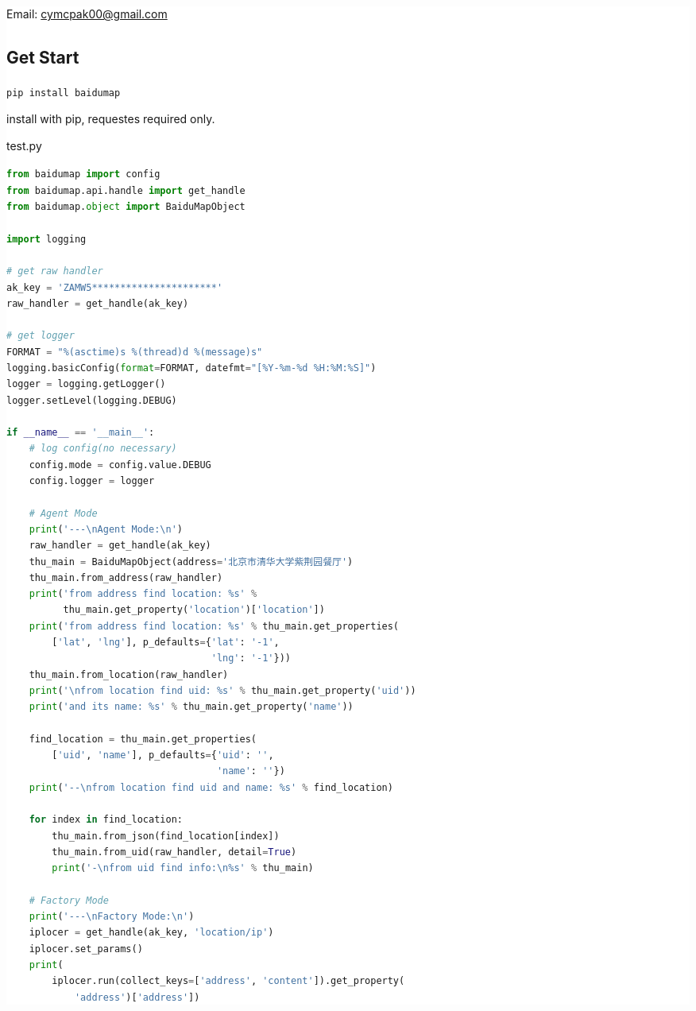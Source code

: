 Email: cymcpak00@gmail.com

## Get Start

```bash
pip install baidumap
```

install with pip, requestes required only.

 test.py
```python
from baidumap import config
from baidumap.api.handle import get_handle
from baidumap.object import BaiduMapObject

import logging

# get raw handler
ak_key = 'ZAMW5**********************'
raw_handler = get_handle(ak_key)

# get logger
FORMAT = "%(asctime)s %(thread)d %(message)s"
logging.basicConfig(format=FORMAT, datefmt="[%Y-%m-%d %H:%M:%S]")
logger = logging.getLogger()
logger.setLevel(logging.DEBUG)

if __name__ == '__main__':
    # log config(no necessary)
    config.mode = config.value.DEBUG
    config.logger = logger

    # Agent Mode
    print('---\nAgent Mode:\n')
    raw_handler = get_handle(ak_key)
    thu_main = BaiduMapObject(address='北京市清华大学紫荆园餐厅')
    thu_main.from_address(raw_handler)
    print('from address find location: %s' %
          thu_main.get_property('location')['location'])
    print('from address find location: %s' % thu_main.get_properties(
        ['lat', 'lng'], p_defaults={'lat': '-1',
                                    'lng': '-1'}))
    thu_main.from_location(raw_handler)
    print('\nfrom location find uid: %s' % thu_main.get_property('uid'))
    print('and its name: %s' % thu_main.get_property('name'))

    find_location = thu_main.get_properties(
        ['uid', 'name'], p_defaults={'uid': '',
                                     'name': ''})
    print('--\nfrom location find uid and name: %s' % find_location)

    for index in find_location:
        thu_main.from_json(find_location[index])
        thu_main.from_uid(raw_handler, detail=True)
        print('-\nfrom uid find info:\n%s' % thu_main)

    # Factory Mode
    print('---\nFactory Mode:\n')
    iplocer = get_handle(ak_key, 'location/ip')
    iplocer.set_params()
    print(
        iplocer.run(collect_keys=['address', 'content']).get_property(
            'address')['address'])

```